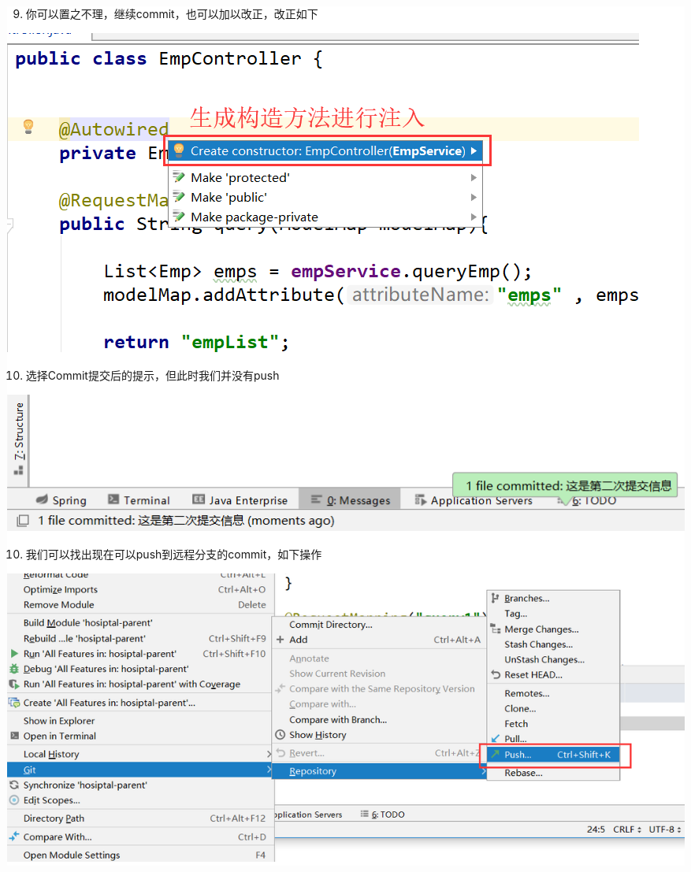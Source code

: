

9. 你可以置之不理，继续commit，也可以加以改正，改正如下

![img](1-git%E8%87%AA%E5%AD%A6%E6%95%99%E7%A8%8B.assets/1709191187943-47.png)



10. 选择Commit提交后的提示，但此时我们并没有push

![img](1-git%E8%87%AA%E5%AD%A6%E6%95%99%E7%A8%8B.assets/1709191187943-48.png)

10.  我们可以找出现在可以push到远程分支的commit，如下操作

![img](1-git%E8%87%AA%E5%AD%A6%E6%95%99%E7%A8%8B.assets/1709191187943-49.png)
